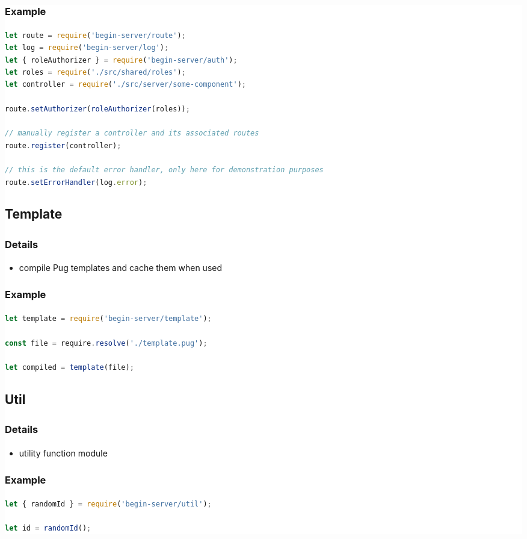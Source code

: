 ### Example

```js
let route = require('begin-server/route');
let log = require('begin-server/log');
let { roleAuthorizer } = require('begin-server/auth');
let roles = require('./src/shared/roles');
let controller = require('./src/server/some-component');

route.setAuthorizer(roleAuthorizer(roles));

// manually register a controller and its associated routes
route.register(controller);

// this is the default error handler, only here for demonstration purposes
route.setErrorHandler(log.error);

```

## Template

### Details 
 - compile Pug templates and cache them when used

### Example

```js
let template = require('begin-server/template');

const file = require.resolve('./template.pug');

let compiled = template(file);
```

## Util

### Details 
 - utility function module

### Example

```js
let { randomId } = require('begin-server/util');

let id = randomId();
```
